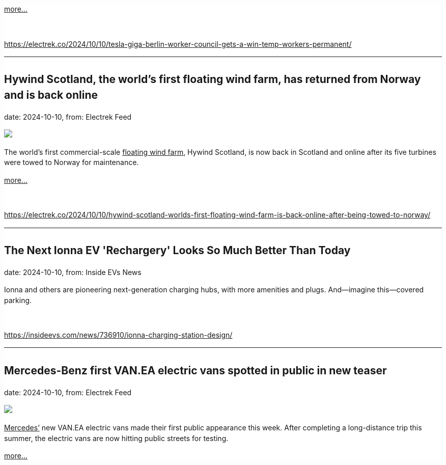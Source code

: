  <a data-layer-pagetype="post" data-layer-postcategory="tesla" data-layer-viewtype="unknown" data-post-id="383659" href="https://electrek.co/2024/10/10/tesla-giga-berlin-worker-council-gets-a-win-temp-workers-permanent/#more-383659" class="more-link">more…</a> 

<br> 

<https://electrek.co/2024/10/10/tesla-giga-berlin-worker-council-gets-a-win-temp-workers-permanent/>

---

## Hywind Scotland, the world’s first floating wind farm, has returned from Norway and is back online

date: 2024-10-10, from: Electrek Feed

<div class="feat-image"><img src="https://electrek.co/wp-content/uploads/sites/3/2024/10/Hywind-Scotland.webp?w=1420" /></div><p>The world’s first commercial-scale <a href="https://www.equinor.com/energy/hywind-scotland">floating wind farm</a>, Hywind Scotland, is now back in Scotland and online after its five turbines were towed to Norway for maintenance. </p>



 <a data-layer-pagetype="post" data-layer-postcategory="egeb,energy-brief,solar,offshore-wind-power,scotland" data-layer-viewtype="unknown" data-post-id="383670" href="https://electrek.co/2024/10/10/hywind-scotland-worlds-first-floating-wind-farm-is-back-online-after-being-towed-to-norway/#more-383670" class="more-link">more…</a> 

<br> 

<https://electrek.co/2024/10/10/hywind-scotland-worlds-first-floating-wind-farm-is-back-online-after-being-towed-to-norway/>

---

## The Next Ionna EV 'Rechargery' Looks So Much Better Than Today

date: 2024-10-10, from: Inside EVs News

Ionna and others are pioneering next-generation charging hubs, with more amenities and plugs. And—imagine this—covered parking.  

<br> 

<https://insideevs.com/news/736910/ionna-charging-station-design/>

---

## Mercedes-Benz first VAN.EA electric vans spotted in public in new teaser

date: 2024-10-10, from: Electrek Feed

<div class="feat-image"><img src="https://electrek.co/wp-content/uploads/sites/3/2024/10/Mercedes-first-electric-vans-spotted.jpeg?quality=82&#038;strip=all&#038;w=1400" /></div><p><a href="https://electrek.co/guides/mercedes-benz/">Mercedes’</a> new VAN.EA electric vans made their first public appearance this week. After completing a long-distance trip this summer, the electric vans are now hitting public streets for testing.</p>



 <a data-layer-pagetype="post" data-layer-postcategory="mercedes-benz" data-layer-viewtype="unknown" data-post-id="383654" href="https://electrek.co/2024/10/10/mercedes-first-van-ea-electric-vans-spotted-public-new-teaser/#more-383654" class="more-link">more…</a> 
